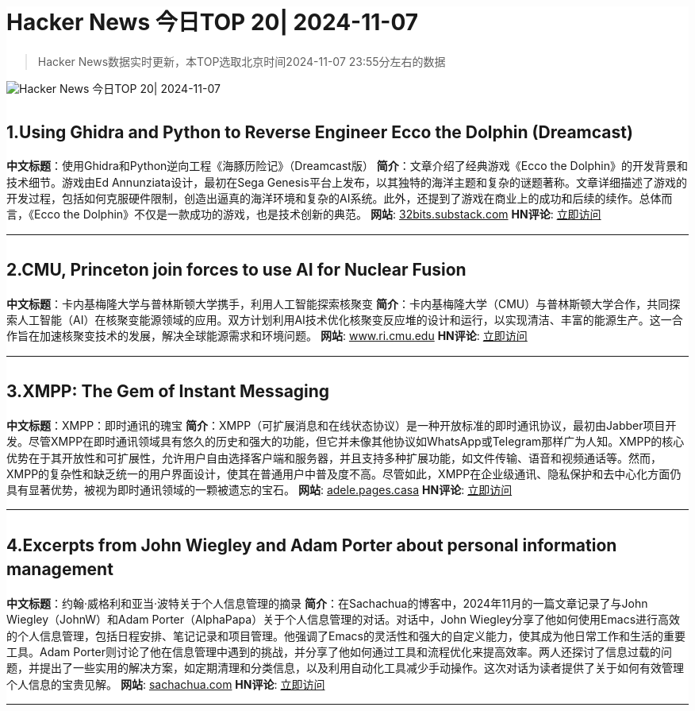 # Hacker News 今日TOP 20| 2024-11-07

> Hacker News数据实时更新，本TOP选取北京时间2024-11-07 23:55分左右的数据

![Hacker News 今日TOP 20| 2024-11-07](https://img.chuhaix.com/2024/0910_imageFile-1665440404179-628424718_1725901191.png)

## 1.Using Ghidra and Python to Reverse Engineer Ecco the Dolphin (Dreamcast)
**中文标题**：使用Ghidra和Python逆向工程《海豚历险记》（Dreamcast版）
**简介**：文章介绍了经典游戏《Ecco the Dolphin》的开发背景和技术细节。游戏由Ed Annunziata设计，最初在Sega Genesis平台上发布，以其独特的海洋主题和复杂的谜题著称。文章详细描述了游戏的开发过程，包括如何克服硬件限制，创造出逼真的海洋环境和复杂的AI系统。此外，还提到了游戏在商业上的成功和后续的续作。总体而言，《Ecco the Dolphin》不仅是一款成功的游戏，也是技术创新的典范。
**网站**:  <a href='https://32bits.substack.com/p/under-the-microscope-ecco-the-dolphin' target='_blank' rel='nofollow'>32bits.substack.com</a>
**HN评论**:  <a href='https://news.ycombinator.com/item?id=42076884&utm_source=www.chuhaix.com' target='_blank' rel='nofollow'>立即访问</a>

---

## 2.CMU, Princeton join forces to use AI for Nuclear Fusion
**中文标题**：卡内基梅隆大学与普林斯顿大学携手，利用人工智能探索核聚变
**简介**：卡内基梅隆大学（CMU）与普林斯顿大学合作，共同探索人工智能（AI）在核聚变能源领域的应用。双方计划利用AI技术优化核聚变反应堆的设计和运行，以实现清洁、丰富的能源生产。这一合作旨在加速核聚变技术的发展，解决全球能源需求和环境问题。
**网站**:  <a href='https://www.ri.cmu.edu/ai-meets-fusion-cmu-princeton-join-forces-to-pursue-clean-abundant-power/' target='_blank' rel='nofollow'>www.ri.cmu.edu</a>
**HN评论**:  <a href='https://news.ycombinator.com/item?id=42077319&utm_source=www.chuhaix.com' target='_blank' rel='nofollow'>立即访问</a>

---

## 3.XMPP: The Gem of Instant Messaging
**中文标题**：XMPP：即时通讯的瑰宝
**简介**：XMPP（可扩展消息和在线状态协议）是一种开放标准的即时通讯协议，最初由Jabber项目开发。尽管XMPP在即时通讯领域具有悠久的历史和强大的功能，但它并未像其他协议如WhatsApp或Telegram那样广为人知。XMPP的核心优势在于其开放性和可扩展性，允许用户自由选择客户端和服务器，并且支持多种扩展功能，如文件传输、语音和视频通话等。然而，XMPP的复杂性和缺乏统一的用户界面设计，使其在普通用户中普及度不高。尽管如此，XMPP在企业级通讯、隐私保护和去中心化方面仍具有显著优势，被视为即时通讯领域的一颗被遗忘的宝石。
**网站**:  <a href='https://adele.pages.casa/md/blog/xmpp-the-forgotten-gem-of-instant-messaging.md' target='_blank' rel='nofollow'>adele.pages.casa</a>
**HN评论**:  <a href='https://news.ycombinator.com/item?id=42076814&utm_source=www.chuhaix.com' target='_blank' rel='nofollow'>立即访问</a>

---

## 4.Excerpts from John Wiegley and Adam Porter about personal information management
**中文标题**：约翰·威格利和亚当·波特关于个人信息管理的摘录
**简介**：在Sachachua的博客中，2024年11月的一篇文章记录了与John Wiegley（JohnW）和Adam Porter（AlphaPapa）关于个人信息管理的对话。对话中，John Wiegley分享了他如何使用Emacs进行高效的个人信息管理，包括日程安排、笔记记录和项目管理。他强调了Emacs的灵活性和强大的自定义能力，使其成为他日常工作和生活的重要工具。Adam Porter则讨论了他在信息管理中遇到的挑战，并分享了他如何通过工具和流程优化来提高效率。两人还探讨了信息过载的问题，并提出了一些实用的解决方案，如定期清理和分类信息，以及利用自动化工具减少手动操作。这次对话为读者提供了关于如何有效管理个人信息的宝贵见解。
**网站**:  <a href='https://sachachua.com/blog/2024/11/excerpts-from-a-conversation-with-john-wiegley-johnw-and-adam-porter-alphapapa-about-personal-information-management/' target='_blank' rel='nofollow'>sachachua.com</a>
**HN评论**:  <a href='https://news.ycombinator.com/item?id=42076200&utm_source=www.chuhaix.com' target='_blank' rel='nofollow'>立即访问</a>

---